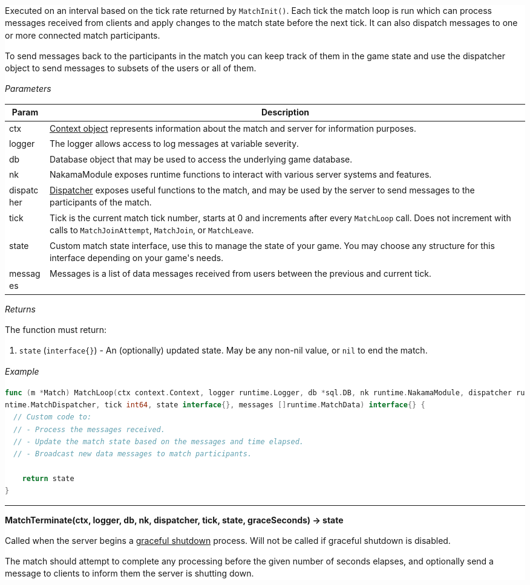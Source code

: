 Executed on an interval based on the tick rate returned by `MatchInit()`. Each tick the match loop is run which can process messages received from clients and apply changes to the match state before the next tick. It can also dispatch messages to one or more connected match participants.

To send messages back to the participants in the match you can keep track of them in the game state and use the dispatcher object to send messages to subsets of the users or all of them.

_Parameters_

| Param | Description |
| ----- | ----------- |
| ctx | [Context object](runtime-code-basics.md#register-hooks) represents information about the match and server for information purposes. |
| logger | The logger allows access to log messages at variable severity. |
| db | Database object that may be used to access the underlying game database. |
| nk | NakamaModule exposes runtime functions to interact with various server systems and features. |
| dispatcher | [Dispatcher](#match-runtime-api-go) exposes useful functions to the match, and may be used by the server to send messages to the participants of the match. |
| tick | Tick is the current match tick number, starts at 0 and increments after every `MatchLoop` call. Does not increment with calls to `MatchJoinAttempt`, `MatchJoin`, or `MatchLeave`. |
| state | Custom match state interface, use this to manage the state of your game. You may choose any structure for this interface depending on your game's needs. |
| messages | Messages is a list of data messages received from users between the previous and current tick. |

_Returns_

The function must return:

1. `state` (`interface{}`) - An (optionally) updated state. May be any non-nil value, or `nil` to end the match.

_Example_

```go tab="Go"
func (m *Match) MatchLoop(ctx context.Context, logger runtime.Logger, db *sql.DB, nk runtime.NakamaModule, dispatcher runtime.MatchDispatcher, tick int64, state interface{}, messages []runtime.MatchData) interface{} {
  // Custom code to:
  // - Process the messages received.
  // - Update the match state based on the messages and time elapsed.
  // - Broadcast new data messages to match participants.

	return state
}
```

---

__MatchTerminate(ctx, logger, db, nk, dispatcher, tick, state, graceSeconds) -> state__

Called when the server begins a [graceful shutdown](install-configuration.md#server-configuration) process. Will not be called if graceful shutdown is disabled.

The match should attempt to complete any processing before the given number of seconds elapses, and optionally send a message to clients to inform them the server is shutting down.
